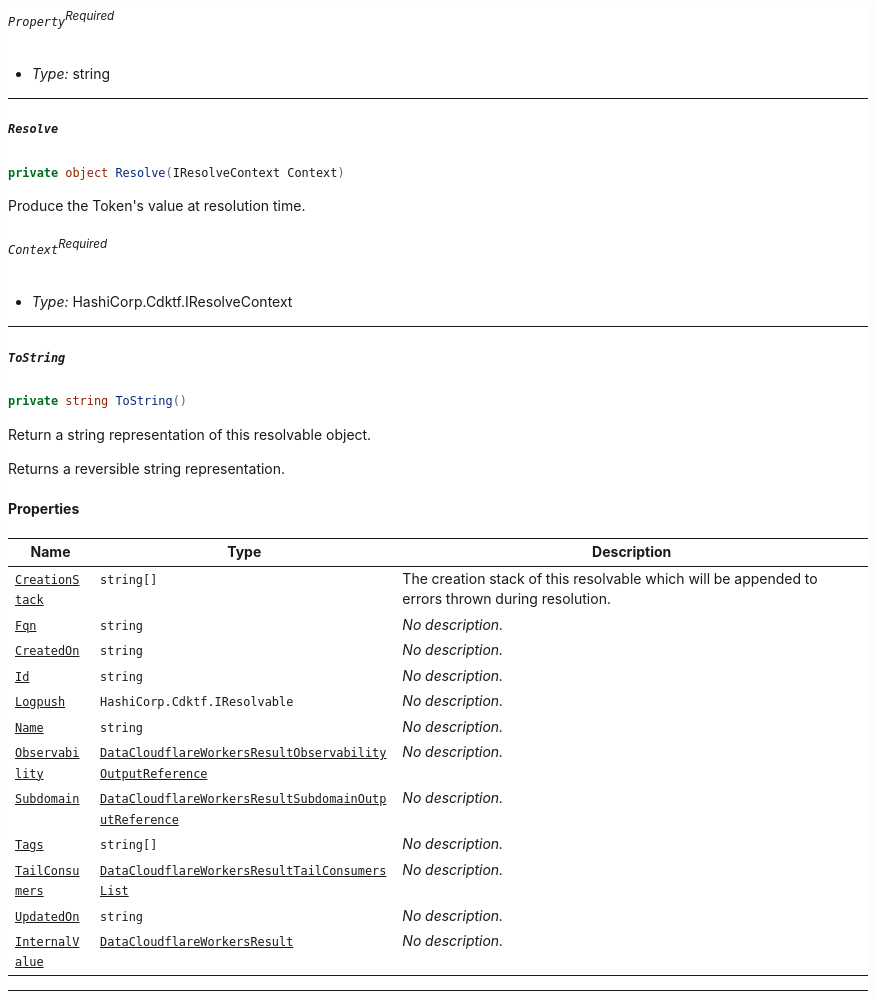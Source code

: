 ###### `Property`<sup>Required</sup> <a name="Property" id="@cdktf/provider-cloudflare.dataCloudflareWorkers.DataCloudflareWorkersResultOutputReference.interpolationForAttribute.parameter.property"></a>

- *Type:* string

---

##### `Resolve` <a name="Resolve" id="@cdktf/provider-cloudflare.dataCloudflareWorkers.DataCloudflareWorkersResultOutputReference.resolve"></a>

```csharp
private object Resolve(IResolveContext Context)
```

Produce the Token's value at resolution time.

###### `Context`<sup>Required</sup> <a name="Context" id="@cdktf/provider-cloudflare.dataCloudflareWorkers.DataCloudflareWorkersResultOutputReference.resolve.parameter._context"></a>

- *Type:* HashiCorp.Cdktf.IResolveContext

---

##### `ToString` <a name="ToString" id="@cdktf/provider-cloudflare.dataCloudflareWorkers.DataCloudflareWorkersResultOutputReference.toString"></a>

```csharp
private string ToString()
```

Return a string representation of this resolvable object.

Returns a reversible string representation.


#### Properties <a name="Properties" id="Properties"></a>

| **Name** | **Type** | **Description** |
| --- | --- | --- |
| <code><a href="#@cdktf/provider-cloudflare.dataCloudflareWorkers.DataCloudflareWorkersResultOutputReference.property.creationStack">CreationStack</a></code> | <code>string[]</code> | The creation stack of this resolvable which will be appended to errors thrown during resolution. |
| <code><a href="#@cdktf/provider-cloudflare.dataCloudflareWorkers.DataCloudflareWorkersResultOutputReference.property.fqn">Fqn</a></code> | <code>string</code> | *No description.* |
| <code><a href="#@cdktf/provider-cloudflare.dataCloudflareWorkers.DataCloudflareWorkersResultOutputReference.property.createdOn">CreatedOn</a></code> | <code>string</code> | *No description.* |
| <code><a href="#@cdktf/provider-cloudflare.dataCloudflareWorkers.DataCloudflareWorkersResultOutputReference.property.id">Id</a></code> | <code>string</code> | *No description.* |
| <code><a href="#@cdktf/provider-cloudflare.dataCloudflareWorkers.DataCloudflareWorkersResultOutputReference.property.logpush">Logpush</a></code> | <code>HashiCorp.Cdktf.IResolvable</code> | *No description.* |
| <code><a href="#@cdktf/provider-cloudflare.dataCloudflareWorkers.DataCloudflareWorkersResultOutputReference.property.name">Name</a></code> | <code>string</code> | *No description.* |
| <code><a href="#@cdktf/provider-cloudflare.dataCloudflareWorkers.DataCloudflareWorkersResultOutputReference.property.observability">Observability</a></code> | <code><a href="#@cdktf/provider-cloudflare.dataCloudflareWorkers.DataCloudflareWorkersResultObservabilityOutputReference">DataCloudflareWorkersResultObservabilityOutputReference</a></code> | *No description.* |
| <code><a href="#@cdktf/provider-cloudflare.dataCloudflareWorkers.DataCloudflareWorkersResultOutputReference.property.subdomain">Subdomain</a></code> | <code><a href="#@cdktf/provider-cloudflare.dataCloudflareWorkers.DataCloudflareWorkersResultSubdomainOutputReference">DataCloudflareWorkersResultSubdomainOutputReference</a></code> | *No description.* |
| <code><a href="#@cdktf/provider-cloudflare.dataCloudflareWorkers.DataCloudflareWorkersResultOutputReference.property.tags">Tags</a></code> | <code>string[]</code> | *No description.* |
| <code><a href="#@cdktf/provider-cloudflare.dataCloudflareWorkers.DataCloudflareWorkersResultOutputReference.property.tailConsumers">TailConsumers</a></code> | <code><a href="#@cdktf/provider-cloudflare.dataCloudflareWorkers.DataCloudflareWorkersResultTailConsumersList">DataCloudflareWorkersResultTailConsumersList</a></code> | *No description.* |
| <code><a href="#@cdktf/provider-cloudflare.dataCloudflareWorkers.DataCloudflareWorkersResultOutputReference.property.updatedOn">UpdatedOn</a></code> | <code>string</code> | *No description.* |
| <code><a href="#@cdktf/provider-cloudflare.dataCloudflareWorkers.DataCloudflareWorkersResultOutputReference.property.internalValue">InternalValue</a></code> | <code><a href="#@cdktf/provider-cloudflare.dataCloudflareWorkers.DataCloudflareWorkersResult">DataCloudflareWorkersResult</a></code> | *No description.* |

---